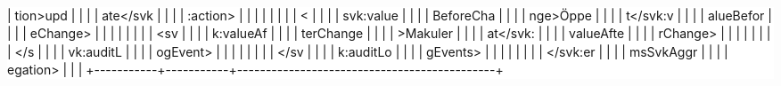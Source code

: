 | tion\>upd |           |                                             |
| ate\</svk |           |                                             |
| :action\> |           |                                             |
|           |           |                                             |
| \<        |           |                                             |
| svk:value |           |                                             |
| BeforeCha |           |                                             |
| nge\>Öppe |           |                                             |
| t\</svk:v |           |                                             |
| alueBefor |           |                                             |
| eChange\> |           |                                             |
|           |           |                                             |
| \<sv      |           |                                             |
| k:valueAf |           |                                             |
| terChange |           |                                             |
| \>Makuler |           |                                             |
| at\</svk: |           |                                             |
| valueAfte |           |                                             |
| rChange\> |           |                                             |
|           |           |                                             |
| \</s      |           |                                             |
| vk:auditL |           |                                             |
| ogEvent\> |           |                                             |
|           |           |                                             |
| \</sv     |           |                                             |
| k:auditLo |           |                                             |
| gEvents\> |           |                                             |
|           |           |                                             |
| \</svk:er |           |                                             |
| msSvkAggr |           |                                             |
| egation\> |           |                                             |
+-----------+-----------+---------------------------------------------+
